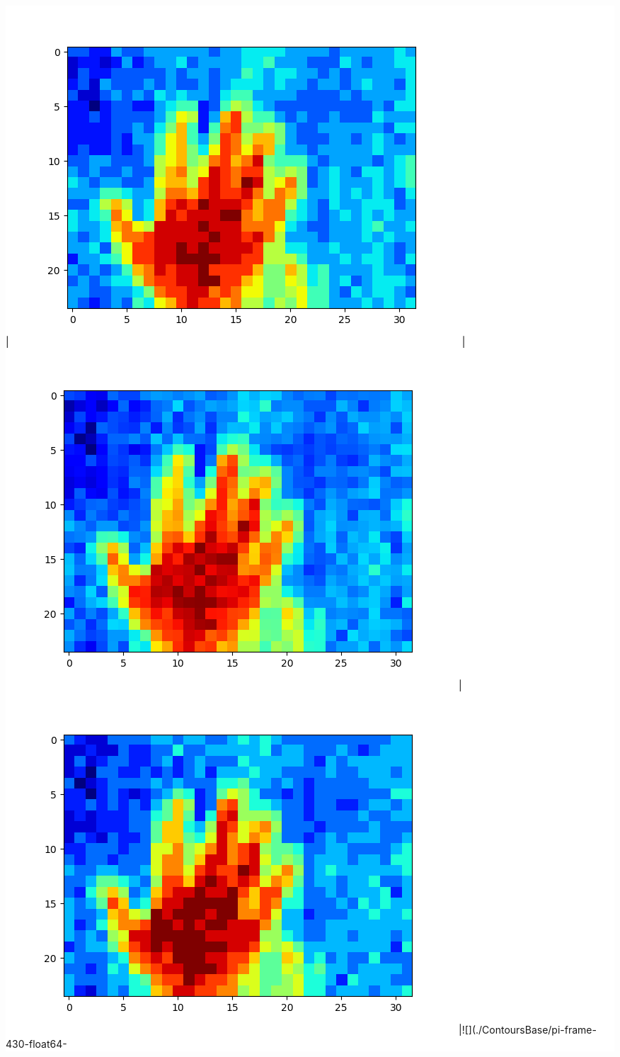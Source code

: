 |![](./ContoursBase/pi-frame-430-uint8-contours.png)|![](./ContoursBase/pi-frame-430-uint16-contours.png)|![](./ContoursBase/pi-frame-430-float32-contours.png)|![](./ContoursBase/pi-frame-430-float64-